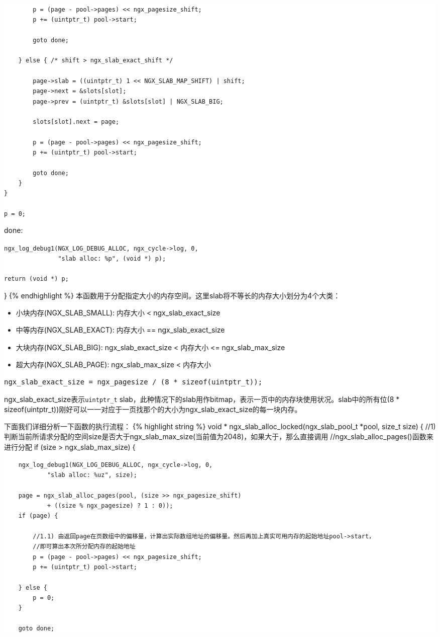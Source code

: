 
            p = (page - pool->pages) << ngx_pagesize_shift;
            p += (uintptr_t) pool->start;

            goto done;

        } else { /* shift > ngx_slab_exact_shift */

            page->slab = ((uintptr_t) 1 << NGX_SLAB_MAP_SHIFT) | shift;
            page->next = &slots[slot];
            page->prev = (uintptr_t) &slots[slot] | NGX_SLAB_BIG;

            slots[slot].next = page;

            p = (page - pool->pages) << ngx_pagesize_shift;
            p += (uintptr_t) pool->start;

            goto done;
        }
    }

    p = 0;

done:

    ngx_log_debug1(NGX_LOG_DEBUG_ALLOC, ngx_cycle->log, 0,
                   "slab alloc: %p", (void *) p);

    return (void *) p;
}
{% endhighlight %}
本函数用于分配指定大小的内存空间。这里slab将不等长的内存大小划分为4个大类：

* 小块内存(NGX_SLAB_SMALL): 内存大小 < ngx_slab_exact_size

* 中等内存(NGX_SLAB_EXACT): 内存大小 == ngx_slab_exact_size

* 大块内存(NGX_SLAB_BIG): ngx_slab_exact_size < 内存大小 <= ngx_slab_max_size

* 超大内存(NGX_SLAB_PAGE): ngx_slab_max_size < 内存大小

<pre>
ngx_slab_exact_size = ngx_pagesize / (8 * sizeof(uintptr_t));
</pre>
ngx_slab_exact_size表示```uintptr_t``` slab，此种情况下的slab用作bitmap，表示一页中的内存块使用状况。slab中的所有位(8 * sizeof(uintptr_t))刚好可以一一对应于一页找那个的大小为ngx_slab_exact_size的每一块内存。

下面我们详细分析一下函数的执行流程：
{% highlight string %}
void *
ngx_slab_alloc_locked(ngx_slab_pool_t *pool, size_t size)
{
	//1) 判断当前所请求分配的空间size是否大于ngx_slab_max_size(当前值为2048)，如果大于，那么直接调用
	//ngx_slab_alloc_pages()函数来进行分配
	if (size > ngx_slab_max_size) {

		ngx_log_debug1(NGX_LOG_DEBUG_ALLOC, ngx_cycle->log, 0,
				"slab alloc: %uz", size);

		page = ngx_slab_alloc_pages(pool, (size >> ngx_pagesize_shift)
				+ ((size % ngx_pagesize) ? 1 : 0));
		if (page) {
			
			//1.1) 由返回page在页数组中的偏移量，计算出实际数组地址的偏移量。然后再加上真实可用内存的起始地址pool->start，
			//即可算出本次所分配内存的起始地址
			p = (page - pool->pages) << ngx_pagesize_shift;
			p += (uintptr_t) pool->start;

		} else {
			p = 0;
		}

		goto done;
